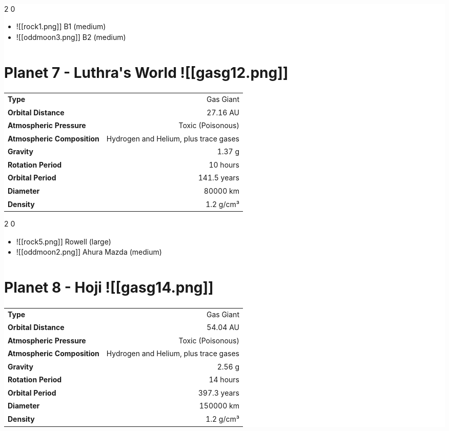

2
0

- ![[rock1.png]] B1 (medium)
- ![[oddmoon3.png]] B2 (medium)


# Planet 7 - Luthra's World ![[gasg12.png]]
|                             |                           |
| --------------------------- | -------------------------:|
| **Type**                    |             Gas Giant |
| **Orbital Distance**        |   27.16 AU |
| **Atmospheric Pressure**    |       Toxic (Poisonous) |
| **Atmospheric Composition** |      Hydrogen and Helium, plus trace gases |
| **Gravity**                 |        1.37 g |
| **Rotation Period**         |  10 hours |
| **Orbital Period** | 141.5 years |
| **Diameter**                |      80000 km | 
| **Density**                 |    1.2 g/cm³ |



2
0

- ![[rock5.png]] Rowell (large)
- ![[oddmoon2.png]] Ahura Mazda (medium)


# Planet 8 - Hoji ![[gasg14.png]]
|                             |                           |
| --------------------------- | -------------------------:|
| **Type**                    |             Gas Giant |
| **Orbital Distance**        |   54.04 AU |
| **Atmospheric Pressure**    |       Toxic (Poisonous) |
| **Atmospheric Composition** |      Hydrogen and Helium, plus trace gases |
| **Gravity**                 |        2.56 g |
| **Rotation Period**         |  14 hours |
| **Orbital Period** | 397.3 years |
| **Diameter**                |      150000 km | 
| **Density**                 |    1.2 g/cm³ |
